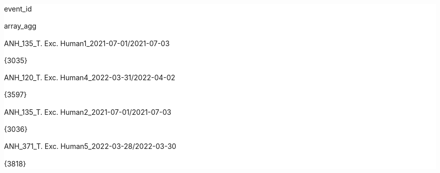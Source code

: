 event_id

</th>
<th style="text-align:left;">

array_agg

</th>
</tr>
</thead>
<tbody>
<tr>
<td style="text-align:left;">

ANH_135_T. Exc. Human1_2021-07-01/2021-07-03

</td>
<td style="text-align:left;">

{3035}

</td>
</tr>
<tr>
<td style="text-align:left;">

ANH_120_T. Exc. Human4_2022-03-31/2022-04-02

</td>
<td style="text-align:left;">

{3597}

</td>
</tr>
<tr>
<td style="text-align:left;">

ANH_135_T. Exc. Human2_2021-07-01/2021-07-03

</td>
<td style="text-align:left;">

{3036}

</td>
</tr>
<tr>
<td style="text-align:left;">

ANH_371_T. Exc. Human5_2022-03-28/2022-03-30

</td>
<td style="text-align:left;">

{3818}

</td>
</tr>
<tr>
<td style="text-align:left;">
